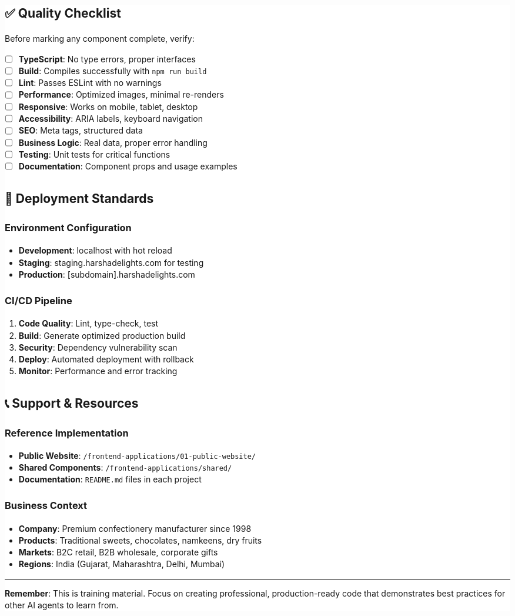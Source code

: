 ```typescript
```

## ✅ Quality Checklist

Before marking any component complete, verify:

- [ ] **TypeScript**: No type errors, proper interfaces
- [ ] **Build**: Compiles successfully with `npm run build`
- [ ] **Lint**: Passes ESLint with no warnings
- [ ] **Performance**: Optimized images, minimal re-renders
- [ ] **Responsive**: Works on mobile, tablet, desktop
- [ ] **Accessibility**: ARIA labels, keyboard navigation
- [ ] **SEO**: Meta tags, structured data
- [ ] **Business Logic**: Real data, proper error handling
- [ ] **Testing**: Unit tests for critical functions
- [ ] **Documentation**: Component props and usage examples

## 🚀 Deployment Standards

### Environment Configuration
- **Development**: localhost with hot reload
- **Staging**: staging.harshadelights.com for testing
- **Production**: [subdomain].harshadelights.com

### CI/CD Pipeline
1. **Code Quality**: Lint, type-check, test
2. **Build**: Generate optimized production build
3. **Security**: Dependency vulnerability scan
4. **Deploy**: Automated deployment with rollback
5. **Monitor**: Performance and error tracking

## 📞 Support & Resources

### Reference Implementation
- **Public Website**: `/frontend-applications/01-public-website/`
- **Shared Components**: `/frontend-applications/shared/`
- **Documentation**: `README.md` files in each project

### Business Context
- **Company**: Premium confectionery manufacturer since 1998
- **Products**: Traditional sweets, chocolates, namkeens, dry fruits
- **Markets**: B2C retail, B2B wholesale, corporate gifts
- **Regions**: India (Gujarat, Maharashtra, Delhi, Mumbai)

---

**Remember**: This is training material. Focus on creating professional, production-ready code that demonstrates best practices for other AI agents to learn from.